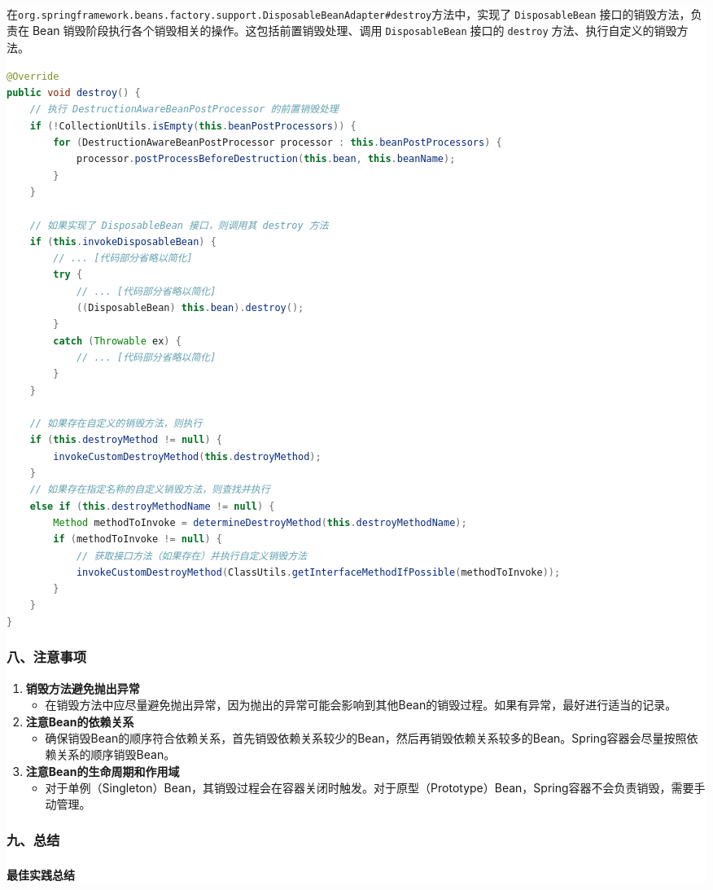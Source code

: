 在`org.springframework.beans.factory.support.DisposableBeanAdapter#destroy`方法中，实现了 `DisposableBean` 接口的销毁方法，负责在 Bean 销毁阶段执行各个销毁相关的操作。这包括前置销毁处理、调用 `DisposableBean` 接口的 `destroy` 方法、执行自定义的销毁方法。

```java
@Override
public void destroy() {
    // 执行 DestructionAwareBeanPostProcessor 的前置销毁处理
    if (!CollectionUtils.isEmpty(this.beanPostProcessors)) {
        for (DestructionAwareBeanPostProcessor processor : this.beanPostProcessors) {
            processor.postProcessBeforeDestruction(this.bean, this.beanName);
        }
    }

    // 如果实现了 DisposableBean 接口，则调用其 destroy 方法
    if (this.invokeDisposableBean) {
        // ... [代码部分省略以简化]
        try {
            // ... [代码部分省略以简化]
            ((DisposableBean) this.bean).destroy();
        }
        catch (Throwable ex) {
            // ... [代码部分省略以简化]
        }
    }

    // 如果存在自定义的销毁方法，则执行
    if (this.destroyMethod != null) {
        invokeCustomDestroyMethod(this.destroyMethod);
    }
    // 如果存在指定名称的自定义销毁方法，则查找并执行
    else if (this.destroyMethodName != null) {
        Method methodToInvoke = determineDestroyMethod(this.destroyMethodName);
        if (methodToInvoke != null) {
            // 获取接口方法（如果存在）并执行自定义销毁方法
            invokeCustomDestroyMethod(ClassUtils.getInterfaceMethodIfPossible(methodToInvoke));
        }
    }
}
```

### 八、注意事项

1. **销毁方法避免抛出异常**
   + 在销毁方法中应尽量避免抛出异常，因为抛出的异常可能会影响到其他Bean的销毁过程。如果有异常，最好进行适当的记录。
2. **注意Bean的依赖关系**
   + 确保销毁Bean的顺序符合依赖关系，首先销毁依赖关系较少的Bean，然后再销毁依赖关系较多的Bean。Spring容器会尽量按照依赖关系的顺序销毁Bean。
3. **注意Bean的生命周期和作用域**
   + 对于单例（Singleton）Bean，其销毁过程会在容器关闭时触发。对于原型（Prototype）Bean，Spring容器不会负责销毁，需要手动管理。

### 九、总结

#### 最佳实践总结

